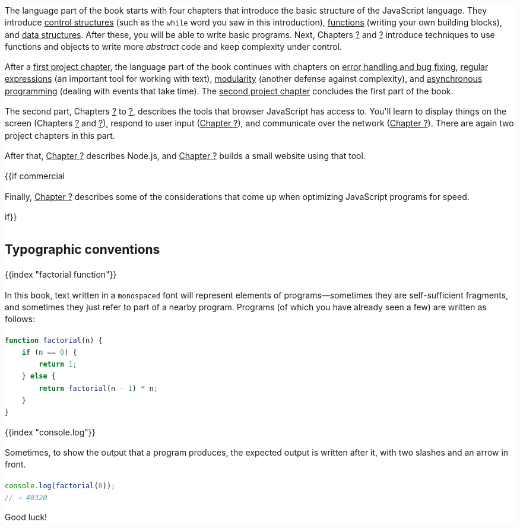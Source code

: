 The language part of the book starts with four chapters that introduce
the basic structure of the JavaScript language. They introduce
[control structures](program_structure) (such as the `while` word you
saw in this introduction), [functions](functions) (writing your own
building blocks), and [data structures](data). After these, you will
be able to write basic programs. Next, Chapters [?](higher_order) and
[?](object) introduce techniques to use functions and objects to write
more _abstract_ code and keep complexity under control.

After a [first project chapter](robot), the language part of the book
continues with chapters on [error handling and bug fixing](error),
[regular expressions](regexp) (an important tool for working with
text), [modularity](modules) (another defense against complexity), and
[asynchronous programming](async) (dealing with events that take
time). The [second project chapter](language) concludes the first part
of the book.

The second part, Chapters [?](browser) to [?](paint), describes the
tools that browser JavaScript has access to. You'll learn to display
things on the screen (Chapters [?](dom) and [?](canvas)), respond to
user input ([Chapter ?](event)), and communicate over the network
([Chapter ?](http)). There are again two project chapters in this
part.

After that, [Chapter ?](node) describes Node.js, and [Chapter
?](skillsharing) builds a small website using that tool.

{{if commercial

Finally, [Chapter ?](fast) describes some of the considerations that
come up when optimizing JavaScript programs for speed.

if}}

## Typographic conventions

{{index "factorial function"}}

In this book, text written in a `monospaced` font will represent
elements of programs—sometimes they are self-sufficient fragments, and
sometimes they just refer to part of a nearby program. Programs (of
which you have already seen a few) are written as follows:

```js
function factorial(n) {
	if (n == 0) {
		return 1;
	} else {
		return factorial(n - 1) * n;
	}
}
```

{{index "console.log"}}

Sometimes, to show the output that a program produces, the
expected output is written after it, with two slashes and an arrow in
front.

```js
console.log(factorial(8));
// → 40320
```

Good luck!
